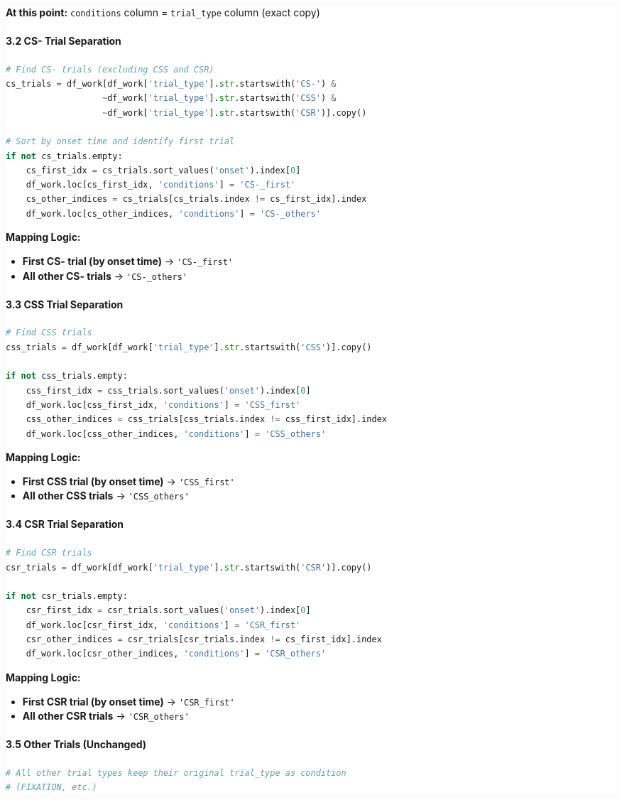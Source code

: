 **At this point:** `conditions` column = `trial_type` column (exact copy)

#### **3.2 CS- Trial Separation**
```python
# Find CS- trials (excluding CSS and CSR)
cs_trials = df_work[df_work['trial_type'].str.startswith('CS-') & 
                   ~df_work['trial_type'].str.startswith('CSS') & 
                   ~df_work['trial_type'].str.startswith('CSR')].copy()

# Sort by onset time and identify first trial
if not cs_trials.empty:
    cs_first_idx = cs_trials.sort_values('onset').index[0]
    df_work.loc[cs_first_idx, 'conditions'] = 'CS-_first'
    cs_other_indices = cs_trials[cs_trials.index != cs_first_idx].index
    df_work.loc[cs_other_indices, 'conditions'] = 'CS-_others'
```

**Mapping Logic:**
- **First CS- trial (by onset time)** → `'CS-_first'`
- **All other CS- trials** → `'CS-_others'`

#### **3.3 CSS Trial Separation**
```python
# Find CSS trials
css_trials = df_work[df_work['trial_type'].str.startswith('CSS')].copy()

if not css_trials.empty:
    css_first_idx = css_trials.sort_values('onset').index[0]
    df_work.loc[css_first_idx, 'conditions'] = 'CSS_first'
    css_other_indices = css_trials[css_trials.index != css_first_idx].index
    df_work.loc[css_other_indices, 'conditions'] = 'CSS_others'
```

**Mapping Logic:**
- **First CSS trial (by onset time)** → `'CSS_first'`
- **All other CSS trials** → `'CSS_others'`

#### **3.4 CSR Trial Separation**
```python
# Find CSR trials
csr_trials = df_work[df_work['trial_type'].str.startswith('CSR')].copy()

if not csr_trials.empty:
    csr_first_idx = csr_trials.sort_values('onset').index[0]
    df_work.loc[csr_first_idx, 'conditions'] = 'CSR_first'
    csr_other_indices = csr_trials[csr_trials.index != cs_first_idx].index
    df_work.loc[csr_other_indices, 'conditions'] = 'CSR_others'
```

**Mapping Logic:**
- **First CSR trial (by onset time)** → `'CSR_first'`
- **All other CSR trials** → `'CSR_others'`

#### **3.5 Other Trials (Unchanged)**
```python
# All other trial types keep their original trial_type as condition
# (FIXATION, etc.)
```

